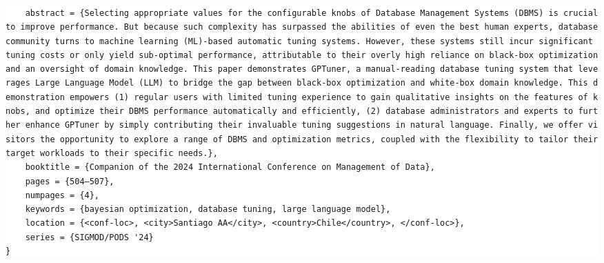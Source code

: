 ```
    abstract = {Selecting appropriate values for the configurable knobs of Database Management Systems (DBMS) is crucial to improve performance. But because such complexity has surpassed the abilities of even the best human experts, database community turns to machine learning (ML)-based automatic tuning systems. However, these systems still incur significant tuning costs or only yield sub-optimal performance, attributable to their overly high reliance on black-box optimization and an oversight of domain knowledge. This paper demonstrates GPTuner, a manual-reading database tuning system that leverages Large Language Model (LLM) to bridge the gap between black-box optimization and white-box domain knowledge. This demonstration empowers (1) regular users with limited tuning experience to gain qualitative insights on the features of knobs, and optimize their DBMS performance automatically and efficiently, (2) database administrators and experts to further enhance GPTuner by simply contributing their invaluable tuning suggestions in natural language. Finally, we offer visitors the opportunity to explore a range of DBMS and optimization metrics, coupled with the flexibility to tailor their target workloads to their specific needs.},
    booktitle = {Companion of the 2024 International Conference on Management of Data},
    pages = {504–507},
    numpages = {4},
    keywords = {bayesian optimization, database tuning, large language model},
    location = {<conf-loc>, <city>Santiago AA</city>, <country>Chile</country>, </conf-loc>},
    series = {SIGMOD/PODS '24}
}
```
